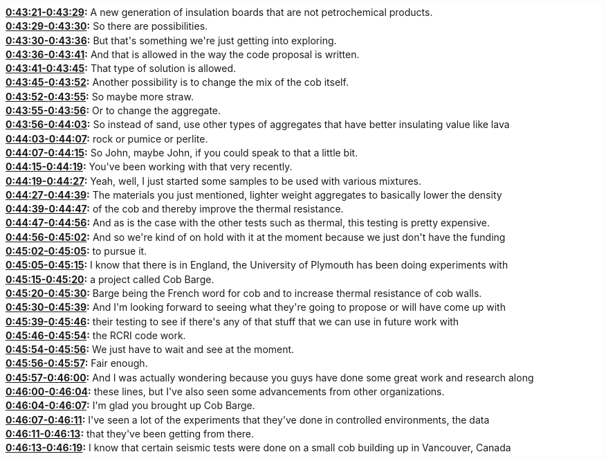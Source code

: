 **[0:43:21-0:43:29](https://regenerativeskills.com/abundantedge-cob-research-institute/#t=0:43:21):**  A new generation of insulation boards that are not petrochemical products.  
**[0:43:29-0:43:30](https://regenerativeskills.com/abundantedge-cob-research-institute/#t=0:43:29):**  So there are possibilities.  
**[0:43:30-0:43:36](https://regenerativeskills.com/abundantedge-cob-research-institute/#t=0:43:30):**  But that's something we're just getting into exploring.  
**[0:43:36-0:43:41](https://regenerativeskills.com/abundantedge-cob-research-institute/#t=0:43:36):**  And that is allowed in the way the code proposal is written.  
**[0:43:41-0:43:45](https://regenerativeskills.com/abundantedge-cob-research-institute/#t=0:43:41):**  That type of solution is allowed.  
**[0:43:45-0:43:52](https://regenerativeskills.com/abundantedge-cob-research-institute/#t=0:43:45):**  Another possibility is to change the mix of the cob itself.  
**[0:43:52-0:43:55](https://regenerativeskills.com/abundantedge-cob-research-institute/#t=0:43:52):**  So maybe more straw.  
**[0:43:55-0:43:56](https://regenerativeskills.com/abundantedge-cob-research-institute/#t=0:43:55):**  Or to change the aggregate.  
**[0:43:56-0:44:03](https://regenerativeskills.com/abundantedge-cob-research-institute/#t=0:43:56):**  So instead of sand, use other types of aggregates that have better insulating value like lava  
**[0:44:03-0:44:07](https://regenerativeskills.com/abundantedge-cob-research-institute/#t=0:44:03):**  rock or pumice or perlite.  
**[0:44:07-0:44:15](https://regenerativeskills.com/abundantedge-cob-research-institute/#t=0:44:07):**  So John, maybe John, if you could speak to that a little bit.  
**[0:44:15-0:44:19](https://regenerativeskills.com/abundantedge-cob-research-institute/#t=0:44:15):**  You've been working with that very recently.  
**[0:44:19-0:44:27](https://regenerativeskills.com/abundantedge-cob-research-institute/#t=0:44:19):**  Yeah, well, I just started some samples to be used with various mixtures.  
**[0:44:27-0:44:39](https://regenerativeskills.com/abundantedge-cob-research-institute/#t=0:44:27):**  The materials you just mentioned, lighter weight aggregates to basically lower the density  
**[0:44:39-0:44:47](https://regenerativeskills.com/abundantedge-cob-research-institute/#t=0:44:39):**  of the cob and thereby improve the thermal resistance.  
**[0:44:47-0:44:56](https://regenerativeskills.com/abundantedge-cob-research-institute/#t=0:44:47):**  And as is the case with the other tests such as thermal, this testing is pretty expensive.  
**[0:44:56-0:45:02](https://regenerativeskills.com/abundantedge-cob-research-institute/#t=0:44:56):**  And so we're kind of on hold with it at the moment because we just don't have the funding  
**[0:45:02-0:45:05](https://regenerativeskills.com/abundantedge-cob-research-institute/#t=0:45:02):**  to pursue it.  
**[0:45:05-0:45:15](https://regenerativeskills.com/abundantedge-cob-research-institute/#t=0:45:05):**  I know that there is in England, the University of Plymouth has been doing experiments with  
**[0:45:15-0:45:20](https://regenerativeskills.com/abundantedge-cob-research-institute/#t=0:45:15):**  a project called Cob Barge.  
**[0:45:20-0:45:30](https://regenerativeskills.com/abundantedge-cob-research-institute/#t=0:45:20):**  Barge being the French word for cob and to increase thermal resistance of cob walls.  
**[0:45:30-0:45:39](https://regenerativeskills.com/abundantedge-cob-research-institute/#t=0:45:30):**  And I'm looking forward to seeing what they're going to propose or will have come up with  
**[0:45:39-0:45:46](https://regenerativeskills.com/abundantedge-cob-research-institute/#t=0:45:39):**  their testing to see if there's any of that stuff that we can use in future work with  
**[0:45:46-0:45:54](https://regenerativeskills.com/abundantedge-cob-research-institute/#t=0:45:46):**  the RCRI code work.  
**[0:45:54-0:45:56](https://regenerativeskills.com/abundantedge-cob-research-institute/#t=0:45:54):**  We just have to wait and see at the moment.  
**[0:45:56-0:45:57](https://regenerativeskills.com/abundantedge-cob-research-institute/#t=0:45:56):**  Fair enough.  
**[0:45:57-0:46:00](https://regenerativeskills.com/abundantedge-cob-research-institute/#t=0:45:57):**  And I was actually wondering because you guys have done some great work and research along  
**[0:46:00-0:46:04](https://regenerativeskills.com/abundantedge-cob-research-institute/#t=0:46:00):**  these lines, but I've also seen some advancements from other organizations.  
**[0:46:04-0:46:07](https://regenerativeskills.com/abundantedge-cob-research-institute/#t=0:46:04):**  I'm glad you brought up Cob Barge.  
**[0:46:07-0:46:11](https://regenerativeskills.com/abundantedge-cob-research-institute/#t=0:46:07):**  I've seen a lot of the experiments that they've done in controlled environments, the data  
**[0:46:11-0:46:13](https://regenerativeskills.com/abundantedge-cob-research-institute/#t=0:46:11):**  that they've been getting from there.  
**[0:46:13-0:46:19](https://regenerativeskills.com/abundantedge-cob-research-institute/#t=0:46:13):**  I know that certain seismic tests were done on a small cob building up in Vancouver, Canada  